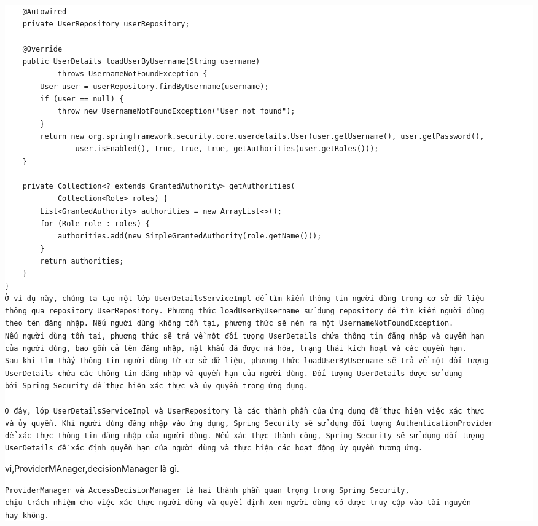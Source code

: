         @Autowired
        private UserRepository userRepository;
     
        @Override
        public UserDetails loadUserByUsername(String username)
                throws UsernameNotFoundException {
            User user = userRepository.findByUsername(username);
            if (user == null) {
                throw new UsernameNotFoundException("User not found");
            }
            return new org.springframework.security.core.userdetails.User(user.getUsername(), user.getPassword(),
                    user.isEnabled(), true, true, true, getAuthorities(user.getRoles()));
        }
     
        private Collection<? extends GrantedAuthority> getAuthorities(
                Collection<Role> roles) {
            List<GrantedAuthority> authorities = new ArrayList<>();
            for (Role role : roles) {
                authorities.add(new SimpleGrantedAuthority(role.getName()));
            }
            return authorities;
        }
    }
    Ở ví dụ này, chúng ta tạo một lớp UserDetailsServiceImpl để tìm kiếm thông tin người dùng trong cơ sở dữ liệu
    thông qua repository UserRepository. Phương thức loadUserByUsername sử dụng repository để tìm kiếm người dùng 
    theo tên đăng nhập. Nếu người dùng không tồn tại, phương thức sẽ ném ra một UsernameNotFoundException. 
    Nếu người dùng tồn tại, phương thức sẽ trả về một đối tượng UserDetails chứa thông tin đăng nhập và quyền hạn 
    của người dùng, bao gồm cả tên đăng nhập, mật khẩu đã được mã hóa, trạng thái kích hoạt và các quyền hạn.
    Sau khi tìm thấy thông tin người dùng từ cơ sở dữ liệu, phương thức loadUserByUsername sẽ trả về một đối tượng 
    UserDetails chứa các thông tin đăng nhập và quyền hạn của người dùng. Đối tượng UserDetails được sử dụng 
    bởi Spring Security để thực hiện xác thực và ủy quyền trong ứng dụng.
    
    Ở đây, lớp UserDetailsServiceImpl và UserRepository là các thành phần của ứng dụng để thực hiện việc xác thực
    và ủy quyền. Khi người dùng đăng nhập vào ứng dụng, Spring Security sẽ sử dụng đối tượng AuthenticationProvider
    để xác thực thông tin đăng nhập của người dùng. Nếu xác thực thành công, Spring Security sẽ sử dụng đối tượng 
    UserDetails để xác định quyền hạn của người dùng và thực hiện các hoạt động ủy quyền tương ứng.


vi,ProviderMAnager,decisionManager là gì.   
    
    ProviderManager và AccessDecisionManager là hai thành phần quan trọng trong Spring Security, 
    chịu trách nhiệm cho việc xác thực người dùng và quyết định xem người dùng có được truy cập vào tài nguyên 
    hay không.
    